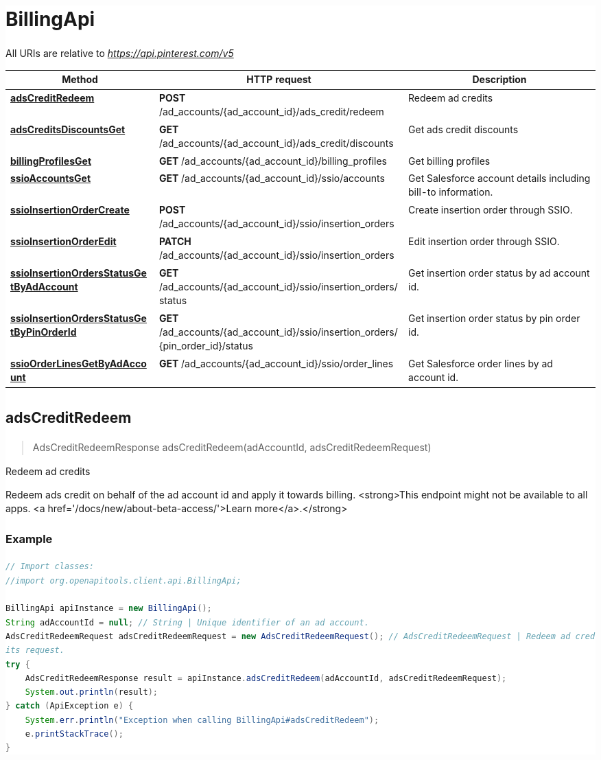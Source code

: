 # BillingApi

All URIs are relative to *https://api.pinterest.com/v5*

Method | HTTP request | Description
------------- | ------------- | -------------
[**adsCreditRedeem**](BillingApi.md#adsCreditRedeem) | **POST** /ad_accounts/{ad_account_id}/ads_credit/redeem | Redeem ad credits
[**adsCreditsDiscountsGet**](BillingApi.md#adsCreditsDiscountsGet) | **GET** /ad_accounts/{ad_account_id}/ads_credit/discounts | Get ads credit discounts
[**billingProfilesGet**](BillingApi.md#billingProfilesGet) | **GET** /ad_accounts/{ad_account_id}/billing_profiles | Get billing profiles
[**ssioAccountsGet**](BillingApi.md#ssioAccountsGet) | **GET** /ad_accounts/{ad_account_id}/ssio/accounts | Get Salesforce account details including bill-to information.
[**ssioInsertionOrderCreate**](BillingApi.md#ssioInsertionOrderCreate) | **POST** /ad_accounts/{ad_account_id}/ssio/insertion_orders | Create insertion order through SSIO.
[**ssioInsertionOrderEdit**](BillingApi.md#ssioInsertionOrderEdit) | **PATCH** /ad_accounts/{ad_account_id}/ssio/insertion_orders | Edit insertion order through SSIO.
[**ssioInsertionOrdersStatusGetByAdAccount**](BillingApi.md#ssioInsertionOrdersStatusGetByAdAccount) | **GET** /ad_accounts/{ad_account_id}/ssio/insertion_orders/status | Get insertion order status by ad account id.
[**ssioInsertionOrdersStatusGetByPinOrderId**](BillingApi.md#ssioInsertionOrdersStatusGetByPinOrderId) | **GET** /ad_accounts/{ad_account_id}/ssio/insertion_orders/{pin_order_id}/status | Get insertion order status by pin order id.
[**ssioOrderLinesGetByAdAccount**](BillingApi.md#ssioOrderLinesGetByAdAccount) | **GET** /ad_accounts/{ad_account_id}/ssio/order_lines | Get Salesforce order lines by ad account id.



## adsCreditRedeem

> AdsCreditRedeemResponse adsCreditRedeem(adAccountId, adsCreditRedeemRequest)

Redeem ad credits

Redeem ads credit on behalf of the ad account id and apply it towards billing.  &lt;strong&gt;This endpoint might not be available to all apps. &lt;a href&#x3D;&#39;/docs/new/about-beta-access/&#39;&gt;Learn more&lt;/a&gt;.&lt;/strong&gt;

### Example

```java
// Import classes:
//import org.openapitools.client.api.BillingApi;

BillingApi apiInstance = new BillingApi();
String adAccountId = null; // String | Unique identifier of an ad account.
AdsCreditRedeemRequest adsCreditRedeemRequest = new AdsCreditRedeemRequest(); // AdsCreditRedeemRequest | Redeem ad credits request.
try {
    AdsCreditRedeemResponse result = apiInstance.adsCreditRedeem(adAccountId, adsCreditRedeemRequest);
    System.out.println(result);
} catch (ApiException e) {
    System.err.println("Exception when calling BillingApi#adsCreditRedeem");
    e.printStackTrace();
}
```

